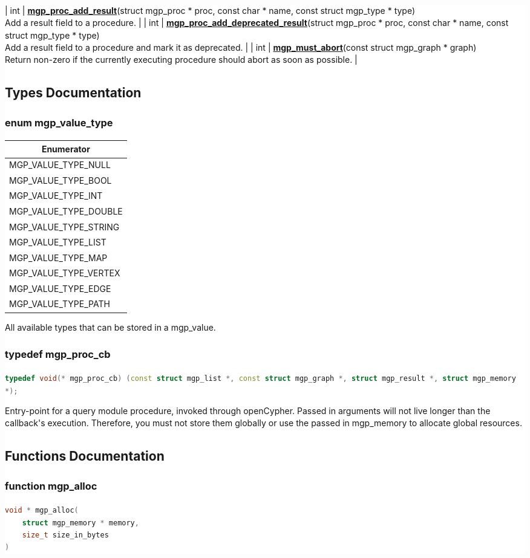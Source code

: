 | int | **[mgp_proc_add_result](#function-mgp_proc_add_result)**(struct mgp_proc * proc, const char * name, const struct mgp_type * type) <br/>Add a result field to a procedure.  |
| int | **[mgp_proc_add_deprecated_result](#function-mgp_proc_add_deprecated_result)**(struct mgp_proc * proc, const char * name, const struct mgp_type * type) <br/>Add a result field to a procedure and mark it as deprecated.  |
| int | **[mgp_must_abort](#function-mgp_must_abort)**(const struct mgp_graph * graph) <br/>Return non-zero if the currently executing procedure should abort as soon as possible.  |

## Types Documentation

### enum mgp_value_type

| Enumerator |
| ---------- |
| MGP_VALUE_TYPE_NULL |
| MGP_VALUE_TYPE_BOOL |
| MGP_VALUE_TYPE_INT |
| MGP_VALUE_TYPE_DOUBLE |
| MGP_VALUE_TYPE_STRING |
| MGP_VALUE_TYPE_LIST |
| MGP_VALUE_TYPE_MAP |
| MGP_VALUE_TYPE_VERTEX |
| MGP_VALUE_TYPE_EDGE |
| MGP_VALUE_TYPE_PATH |

All available types that can be stored in a mgp_value.

### typedef mgp_proc_cb

```cpp
typedef void(* mgp_proc_cb) (const struct mgp_list *, const struct mgp_graph *, struct mgp_result *, struct mgp_memory *);
```

Entry-point for a query module procedure, invoked through openCypher.
Passed in arguments will not live longer than the callback's execution. Therefore, you must not store them globally or use the passed in mgp_memory to allocate global resources.



## Functions Documentation

### function mgp_alloc

```cpp
void * mgp_alloc(
    struct mgp_memory * memory,
    size_t size_in_bytes
)
```
